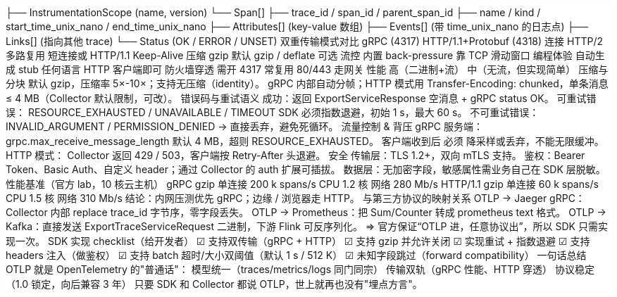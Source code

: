 ├── InstrumentationScope (name, version)
└── Span[]
├── trace_id / span_id / parent_span_id
├── name / kind / start_time_unix_nano / end_time_unix_nano
├── Attributes[] (key-value 数组)
├── Events[] (带 time_unix_nano 的日志点)
├── Links[] (指向其他 trace)
└── Status (OK / ERROR / UNSET)
双重传输模式对比
gRPC (4317)           HTTP/1.1+Protobuf (4318)
连接         HTTP/2 多路复用         短连接或 HTTP/1.1 Keep-Alive
压缩         gzip 默认               gzip / deflate 可选
流控         内置 back-pressure      靠 TCP 滑动窗口
编程体验     自动生成 stub         任何语言 HTTP 客户端即可
防火墙穿透   需开 4317               常复用 80/443 走网关
性能         高（二进制+流）         中（无流，但实现简单）
压缩与分块
默认 gzip，压缩率 5×-10×；支持无压缩（identity）。
gRPC 内部自动分帧；HTTP 模式用 Transfer-Encoding: chunked，单条消息 ≤ 4 MB（Collector 默认限制，可改）。
错误码与重试语义
成功：返回 ExportServiceResponse 空消息 + gRPC status OK。
可重试错误：
RESOURCE_EXHAUSTED / UNAVAILABLE / TIMEOUT
SDK 必须指数退避，初始 1 s，最大 60 s。
不可重试错误：
INVALID_ARGUMENT / PERMISSION_DENIED → 直接丢弃，避免死循环。
流量控制 & 背压
gRPC 服务端：
grpc.max_receive_message_length 默认 4 MB，超则 RESOURCE_EXHAUSTED。
客户端收到后 必须 降采样或丢弃，不能无限缓冲。
HTTP 模式：
Collector 返回 429 / 503，客户端按 Retry-After 头退避。
安全
传输层：TLS 1.2+，双向 mTLS 支持。
鉴权：Bearer Token、Basic Auth、自定义 header；通过 Collector 的 auth 扩展可插拔。
数据层：无加密字段，敏感属性需业务自己在 SDK 层脱敏。
性能基准（官方 lab，10 核云主机）
gRPC gzip
单连接  200 k spans/s  CPU 1.2 核  网络 280 Mb/s
HTTP/1.1 gzip
单连接   60 k spans/s  CPU 1.5 核  网络 310 Mb/s
结论：内网压测优先 gRPC；边缘 / 浏览器走 HTTP。
与第三方协议的映射关系
OTLP  →  Jaeger gRPC：Collector 内部 replace trace_id 字节序，零字段丢失。
OTLP  →  Prometheus：把 Sum/Counter 转成 prometheus text 格式。
OTLP  →  Kafka：直接发送 ExportTraceServiceRequest 二进制，下游 Flink 可反序列化。
=> 官方保证“OTLP 进，任意协议出”，所以 SDK 只需实现一次。
SDK 实现 checklist（给开发者）
☑ 支持双传输（gRPC + HTTP）
☑ 支持 gzip 并允许关闭
☑ 实现重试 + 指数退避
☑ 支持 headers 注入（做鉴权）
☑ 支持 batch 超时/大小双阈值（默认 1 s / 512 K）
☑ 未知字段跳过（forward compatibility）
一句话总结
OTLP 就是 OpenTelemetry 的"普通话"：
模型统一（traces/metrics/logs 同门同宗）
传输双轨（gRPC 性能、HTTP 穿透）
协议稳定（1.0 锁定，向后兼容 3 年）
只要 SDK 和 Collector 都说 OTLP，世上就再也没有"埋点方言"。
